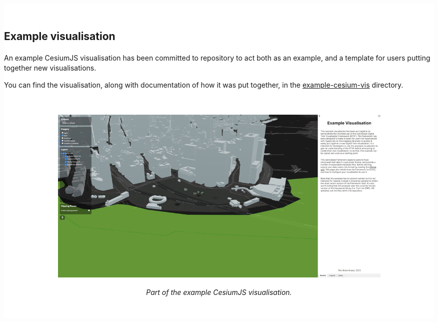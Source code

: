 <br/>

## Example visualisation

An example CesiumJS visualisation has been committed to repository to act both as an example, and a template for users putting together new visualisations.

You can find the visualisation, along with documentation of how it was put together, in the [example-cesium-vis](../example-cesium-vis/) directory.

<br/>
<p align="center">
 <img src="../example-cesium-vis/readme-example.JPG" alt="Part of the example CesiumJS visualisation." width="75%"/>
</p>
<p align="center">
 <em>Part of the example CesiumJS visualisation.</em><br/><br/><br/>
</p>